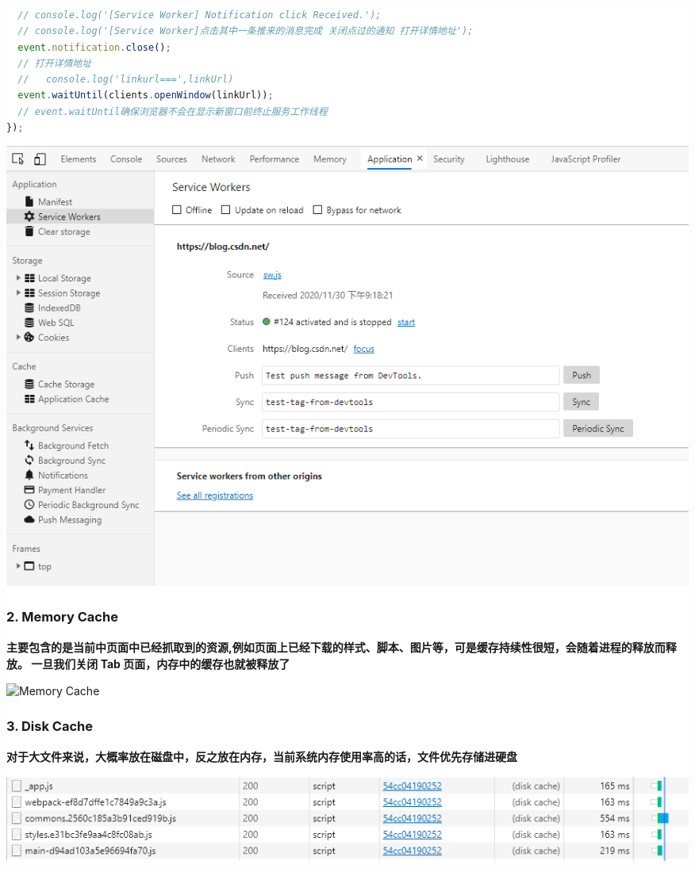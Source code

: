 ```js
  // console.log('[Service Worker] Notification click Received.');
  // console.log('[Service Worker]点击其中一条推来的消息完成 关闭点过的通知 打开详情地址');
  event.notification.close();
  // 打开详情地址
  //   console.log('linkurl===',linkUrl)
  event.waitUntil(clients.openWindow(linkUrl));
  // event.waitUntil确保浏览器不会在显示新窗口前终止服务工作线程
});
```
![csdn](https://github.com/Vincentwild123/Notes/blob/master/%E5%A4%8D%E4%B9%A0/%E6%B5%8F%E8%A7%88%E5%99%A8%E7%BC%93%E5%AD%98/serviceworker.png?raw=true)
### 2. Memory Cache

**主要包含的是当前中页面中已经抓取到的资源,例如页面上已经下载的样式、脚本、图片等，可是缓存持续性很短，会随着进程的释放而释放。 一旦我们关闭 Tab 页面，内存中的缓存也就被释放了**

![Memory Cache](https://upload-images.jianshu.io/upload_images/3174701-2fb1b19cf0d91709)

### 3. Disk Cache

**对于大文件来说，大概率放在磁盘中，反之放在内存，当前系统内存使用率高的话，文件优先存储进硬盘**

![磁盘](https://github.com/Vincentwild123/Notes/blob/master/%E5%A4%8D%E4%B9%A0/%E6%B5%8F%E8%A7%88%E5%99%A8%E7%BC%93%E5%AD%98/disk.png?raw=true)
